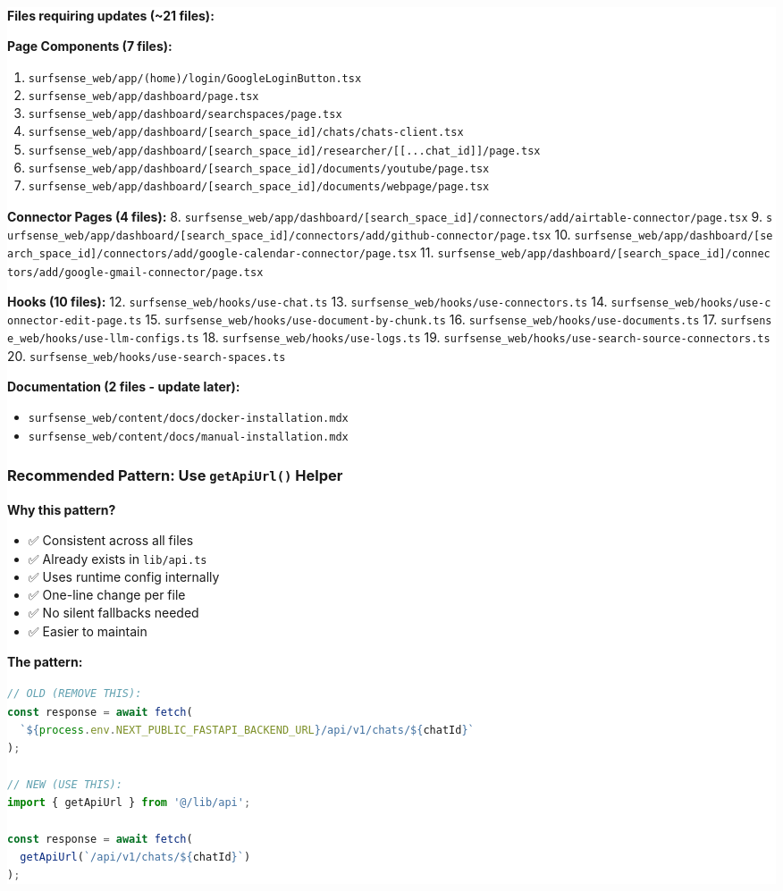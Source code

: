 **Files requiring updates (~21 files):**

**Page Components (7 files):**
1. `surfsense_web/app/(home)/login/GoogleLoginButton.tsx`
2. `surfsense_web/app/dashboard/page.tsx`
3. `surfsense_web/app/dashboard/searchspaces/page.tsx`
4. `surfsense_web/app/dashboard/[search_space_id]/chats/chats-client.tsx`
5. `surfsense_web/app/dashboard/[search_space_id]/researcher/[[...chat_id]]/page.tsx`
6. `surfsense_web/app/dashboard/[search_space_id]/documents/youtube/page.tsx`
7. `surfsense_web/app/dashboard/[search_space_id]/documents/webpage/page.tsx`

**Connector Pages (4 files):**
8. `surfsense_web/app/dashboard/[search_space_id]/connectors/add/airtable-connector/page.tsx`
9. `surfsense_web/app/dashboard/[search_space_id]/connectors/add/github-connector/page.tsx`
10. `surfsense_web/app/dashboard/[search_space_id]/connectors/add/google-calendar-connector/page.tsx`
11. `surfsense_web/app/dashboard/[search_space_id]/connectors/add/google-gmail-connector/page.tsx`

**Hooks (10 files):**
12. `surfsense_web/hooks/use-chat.ts`
13. `surfsense_web/hooks/use-connectors.ts`
14. `surfsense_web/hooks/use-connector-edit-page.ts`
15. `surfsense_web/hooks/use-document-by-chunk.ts`
16. `surfsense_web/hooks/use-documents.ts`
17. `surfsense_web/hooks/use-llm-configs.ts`
18. `surfsense_web/hooks/use-logs.ts`
19. `surfsense_web/hooks/use-search-source-connectors.ts`
20. `surfsense_web/hooks/use-search-spaces.ts`

**Documentation (2 files - update later):**
- `surfsense_web/content/docs/docker-installation.mdx`
- `surfsense_web/content/docs/manual-installation.mdx`

### Recommended Pattern: Use `getApiUrl()` Helper

**Why this pattern?**
- ✅ Consistent across all files
- ✅ Already exists in `lib/api.ts`
- ✅ Uses runtime config internally
- ✅ One-line change per file
- ✅ No silent fallbacks needed
- ✅ Easier to maintain

**The pattern:**
```typescript
// OLD (REMOVE THIS):
const response = await fetch(
  `${process.env.NEXT_PUBLIC_FASTAPI_BACKEND_URL}/api/v1/chats/${chatId}`
);

// NEW (USE THIS):
import { getApiUrl } from '@/lib/api';

const response = await fetch(
  getApiUrl(`/api/v1/chats/${chatId}`)
);
```
